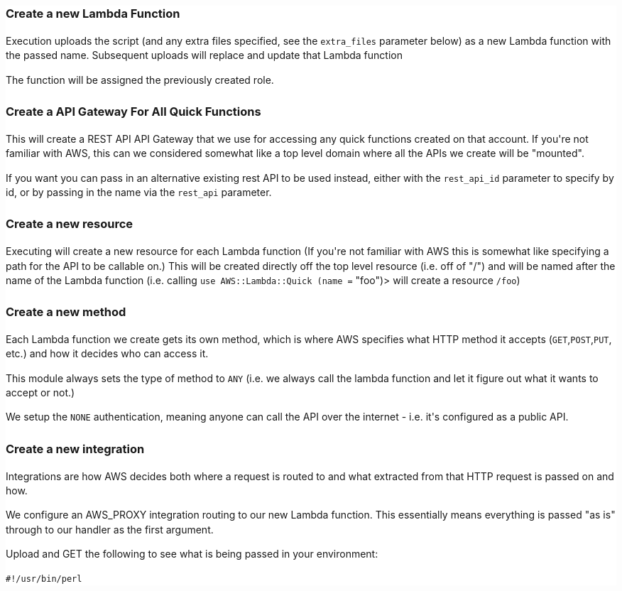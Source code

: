### Create a new Lambda Function

Execution uploads the script (and any extra files specified, see
the `extra_files` parameter below) as a new Lambda function with the
passed name.  Subsequent uploads will replace and update that Lambda
function

The function will be assigned the previously created role.

### Create a API Gateway For All Quick Functions

This will create a REST API API Gateway that we use for accessing
any quick functions created on that account.  If you're not familiar
with AWS, this can we considered somewhat like a top level domain where
all the APIs we create will be "mounted".

If you want you can pass in an alternative existing rest API to
be used instead, either with the `rest_api_id` parameter to specify
by id, or by passing in the name via the `rest_api` parameter.

### Create a new resource

Executing will create a new resource for each Lambda function (If you're
not familiar with AWS this is somewhat like specifying a path for the
API to be callable on.) This will be created directly off the top level
resource (i.e. off of "/") and will be named after the name of the
Lambda function (i.e. calling `use AWS::Lambda::Quick (name =` "foo")>
will create a resource `/foo`)

### Create a new method

Each Lambda function we create gets its own method, which is where
AWS specifies what HTTP method it accepts (`GET`,`POST`,`PUT`,
etc.) and how it decides who can access it.

This module always sets the type of method to `ANY` (i.e. we always
call the lambda function and let it figure out what it wants to accept
or not.)

We setup the `NONE` authentication, meaning anyone can call the API
over the internet - i.e. it's configured as a public API.

### Create a new integration

Integrations are how AWS decides both where a request is routed to
and what extracted from that HTTP request is passed on and how.

We configure an AWS\_PROXY integration routing to our new Lambda
function.  This essentially means everything is passed "as is"
through to our handler as the first argument.

Upload and GET the following to see what is being passed in
your environment:

    #!/usr/bin/perl
